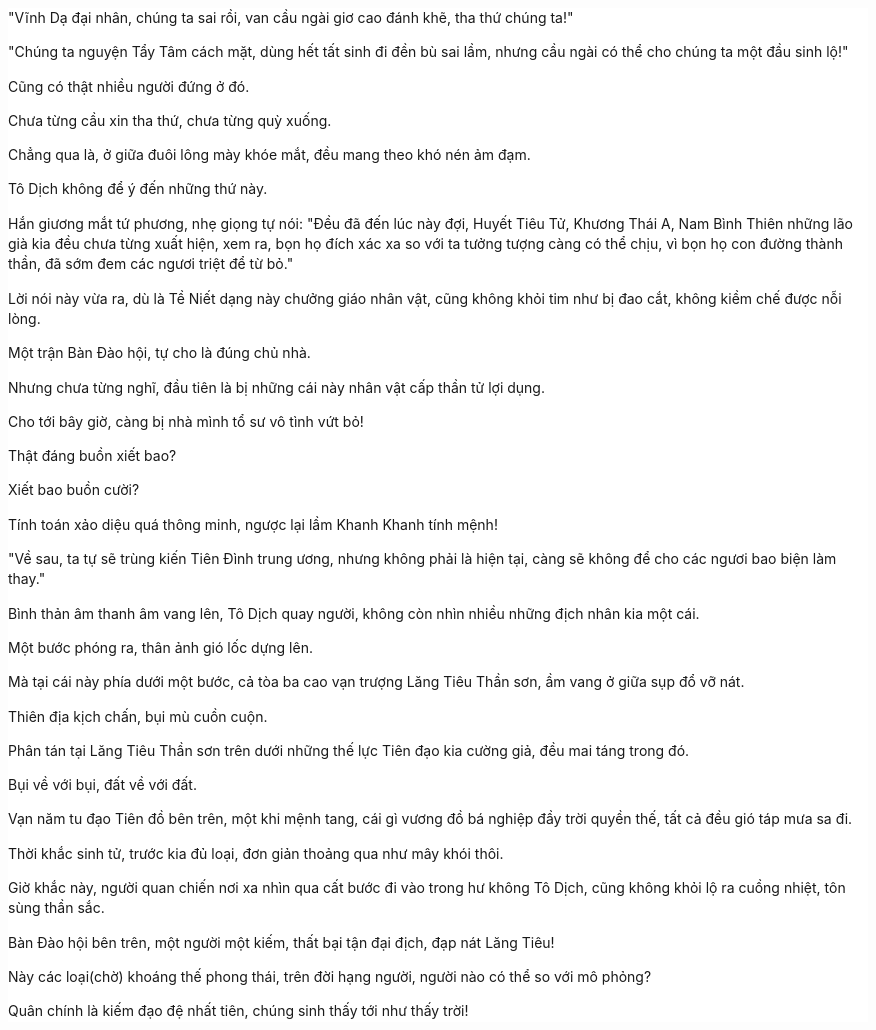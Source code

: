 "Vĩnh Dạ đại nhân, chúng ta sai rồi, van cầu ngài giơ cao đánh khẽ, tha thứ chúng ta!"

"Chúng ta nguyện Tẩy Tâm cách mặt, dùng hết tất sinh đi đền bù sai lầm, nhưng cầu ngài có thể cho chúng ta một đầu sinh lộ!"

Cũng có thật nhiều người đứng ở đó.

Chưa từng cầu xin tha thứ, chưa từng quỳ xuống.

Chẳng qua là, ở giữa đuôi lông mày khóe mắt, đều mang theo khó nén ảm đạm.

Tô Dịch không để ý đến những thứ này.

Hắn giương mắt tứ phương, nhẹ giọng tự nói: "Đều đã đến lúc này đợi, Huyết Tiêu Tử, Khương Thái A, Nam Bình Thiên những lão già kia đều chưa từng xuất hiện, xem ra, bọn họ đích xác xa so với ta tưởng tượng càng có thể chịu, vì bọn họ con đường thành thần, đã sớm đem các ngươi triệt để từ bỏ."

Lời nói này vừa ra, dù là Tề Niết dạng này chưởng giáo nhân vật, cũng không khỏi tim như bị đao cắt, không kiềm chế được nỗi lòng.

Một trận Bàn Đào hội, tự cho là đúng chủ nhà.

Nhưng chưa từng nghĩ, đầu tiên là bị những cái này nhân vật cấp thần tử lợi dụng.

Cho tới bây giờ, càng bị nhà mình tổ sư vô tình vứt bỏ!

Thật đáng buồn xiết bao?

Xiết bao buồn cười?

Tính toán xảo diệu quá thông minh, ngược lại lầm Khanh Khanh tính mệnh!

"Về sau, ta tự sẽ trùng kiến Tiên Đình trung ương, nhưng không phải là hiện tại, càng sẽ không để cho các ngươi bao biện làm thay."

Bình thản âm thanh âm vang lên, Tô Dịch quay người, không còn nhìn nhiều những địch nhân kia một cái.

Một bước phóng ra, thân ảnh gió lốc dựng lên.

Mà tại cái này phía dưới một bước, cả tòa ba cao vạn trượng Lăng Tiêu Thần sơn, ầm vang ở giữa sụp đổ vỡ nát.

Thiên địa kịch chấn, bụi mù cuồn cuộn.

Phân tán tại Lăng Tiêu Thần sơn trên dưới những thế lực Tiên đạo kia cường giả, đều mai táng trong đó.

Bụi về với bụi, đất về với đất.

Vạn năm tu đạo Tiên đồ bên trên, một khi mệnh tang, cái gì vương đồ bá nghiệp đầy trời quyền thế, tất cả đều gió táp mưa sa đi.

Thời khắc sinh tử, trước kia đủ loại, đơn giản thoảng qua như mây khói thôi.

Giờ khắc này, người quan chiến nơi xa nhìn qua cất bước đi vào trong hư không Tô Dịch, cũng không khỏi lộ ra cuồng nhiệt, tôn sùng thần sắc.

Bàn Đào hội bên trên, một người một kiếm, thất bại tận đại địch, đạp nát Lăng Tiêu!

Này các loại(chờ) khoáng thế phong thái, trên đời hạng người, người nào có thể so với mô phỏng?

Quân chính là kiếm đạo đệ nhất tiên, chúng sinh thấy tới như thấy trời!
